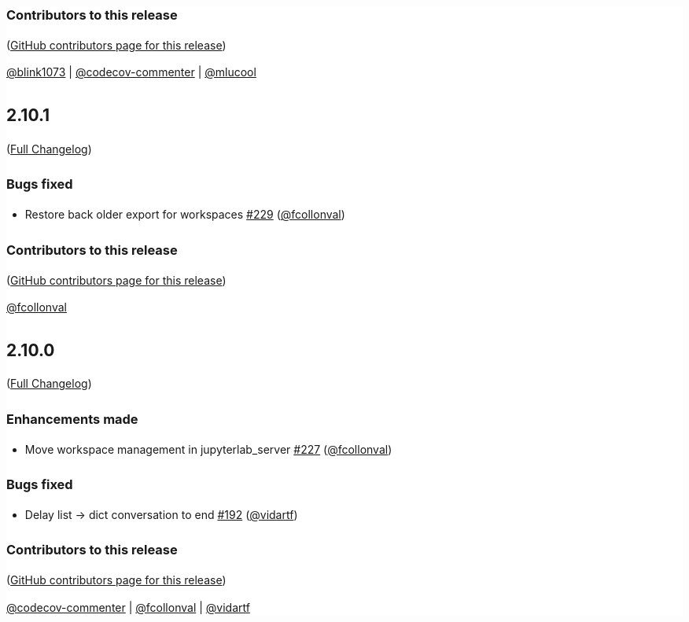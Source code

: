 ### Contributors to this release

([GitHub contributors page for this release](https://github.com/jupyterlab/jupyterlab_server/graphs/contributors?from=2021-12-22&to=2021-12-28&type=c))

[@blink1073](https://github.com/search?q=repo%3Ajupyterlab%2Fjupyterlab_server+involves%3Ablink1073+updated%3A2021-12-22..2021-12-28&type=Issues) | [@codecov-commenter](https://github.com/search?q=repo%3Ajupyterlab%2Fjupyterlab_server+involves%3Acodecov-commenter+updated%3A2021-12-22..2021-12-28&type=Issues) | [@mlucool](https://github.com/search?q=repo%3Ajupyterlab%2Fjupyterlab_server+involves%3Amlucool+updated%3A2021-12-22..2021-12-28&type=Issues)

## 2.10.1

([Full Changelog](https://github.com/jupyterlab/jupyterlab_server/compare/v2.10.0...65027f3ca0a2c5846ba8381c47809e5d04eb05c7))

### Bugs fixed

- Restore back older export for workspaces [#229](https://github.com/jupyterlab/jupyterlab_server/pull/229) ([@fcollonval](https://github.com/fcollonval))

### Contributors to this release

([GitHub contributors page for this release](https://github.com/jupyterlab/jupyterlab_server/graphs/contributors?from=2021-12-22&to=2021-12-22&type=c))

[@fcollonval](https://github.com/search?q=repo%3Ajupyterlab%2Fjupyterlab_server+involves%3Afcollonval+updated%3A2021-12-22..2021-12-22&type=Issues)

## 2.10.0

([Full Changelog](https://github.com/jupyterlab/jupyterlab_server/compare/v2.9.0...6fa038f12ad7946e16c5e18665e8a88177080264))

### Enhancements made

- Move workspace management in jupyterlab_server [#227](https://github.com/jupyterlab/jupyterlab_server/pull/227) ([@fcollonval](https://github.com/fcollonval))

### Bugs fixed

- Delay list -> dict conversation to end [#192](https://github.com/jupyterlab/jupyterlab_server/pull/192) ([@vidartf](https://github.com/vidartf))

### Contributors to this release

([GitHub contributors page for this release](https://github.com/jupyterlab/jupyterlab_server/graphs/contributors?from=2021-12-13&to=2021-12-22&type=c))

[@codecov-commenter](https://github.com/search?q=repo%3Ajupyterlab%2Fjupyterlab_server+involves%3Acodecov-commenter+updated%3A2021-12-13..2021-12-22&type=Issues) | [@fcollonval](https://github.com/search?q=repo%3Ajupyterlab%2Fjupyterlab_server+involves%3Afcollonval+updated%3A2021-12-13..2021-12-22&type=Issues) | [@vidartf](https://github.com/search?q=repo%3Ajupyterlab%2Fjupyterlab_server+involves%3Avidartf+updated%3A2021-12-13..2021-12-22&type=Issues)
